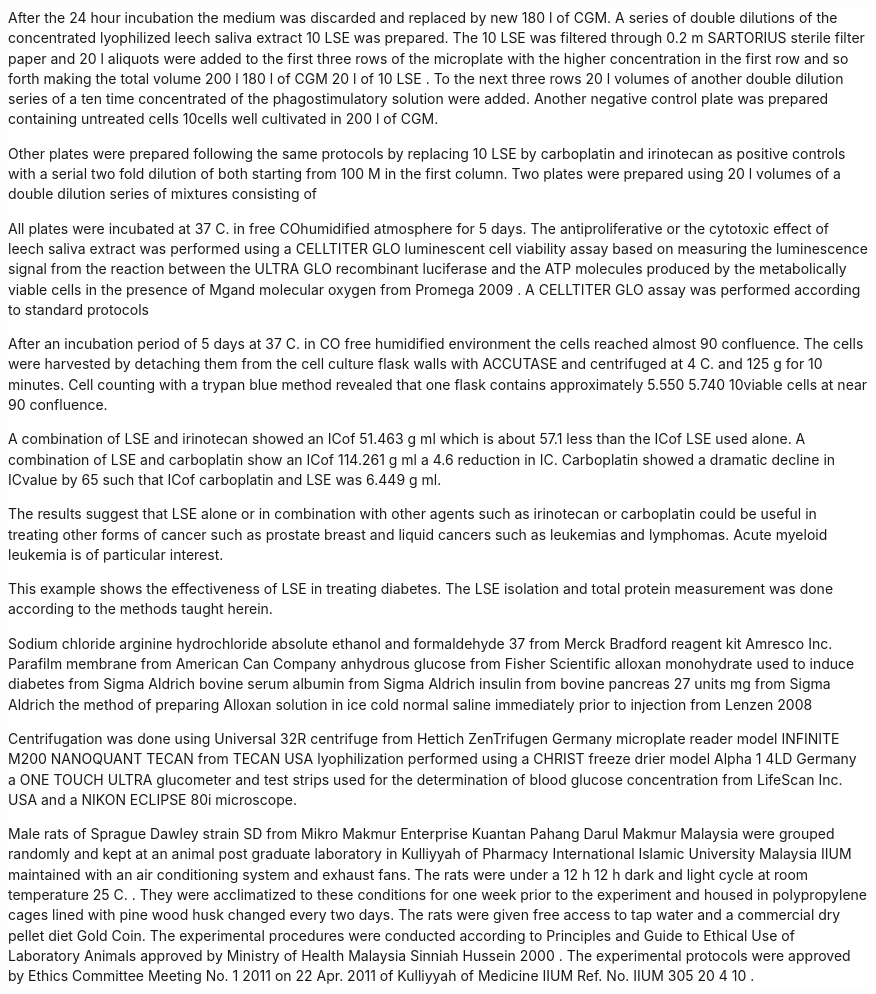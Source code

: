 After the 24 hour incubation the medium was discarded and replaced by new 180 l of CGM. A series of double dilutions of the concentrated lyophilized leech saliva extract 10 LSE was prepared. The 10 LSE was filtered through 0.2 m SARTORIUS sterile filter paper and 20 l aliquots were added to the first three rows of the microplate with the higher concentration in the first row and so forth making the total volume 200 l 180 l of CGM 20 l of 10 LSE . To the next three rows 20 l volumes of another double dilution series of a ten time concentrated of the phagostimulatory solution were added. Another negative control plate was prepared containing untreated cells 10cells well cultivated in 200 l of CGM.

Other plates were prepared following the same protocols by replacing 10 LSE by carboplatin and irinotecan as positive controls with a serial two fold dilution of both starting from 100 M in the first column. Two plates were prepared using 20 l volumes of a double dilution series of mixtures consisting of 

All plates were incubated at 37 C. in free COhumidified atmosphere for 5 days. The antiproliferative or the cytotoxic effect of leech saliva extract was performed using a CELLTITER GLO luminescent cell viability assay based on measuring the luminescence signal from the reaction between the ULTRA GLO recombinant luciferase and the ATP molecules produced by the metabolically viable cells in the presence of Mgand molecular oxygen from Promega 2009 . A CELLTITER GLO assay was performed according to standard protocols 

After an incubation period of 5 days at 37 C. in CO free humidified environment the cells reached almost 90 confluence. The cells were harvested by detaching them from the cell culture flask walls with ACCUTASE and centrifuged at 4 C. and 125 g for 10 minutes. Cell counting with a trypan blue method revealed that one flask contains approximately 5.550 5.740 10viable cells at near 90 confluence.

A combination of LSE and irinotecan showed an ICof 51.463 g ml which is about 57.1 less than the ICof LSE used alone. A combination of LSE and carboplatin show an ICof 114.261 g ml a 4.6 reduction in IC. Carboplatin showed a dramatic decline in ICvalue by 65 such that ICof carboplatin and LSE was 6.449 g ml.

The results suggest that LSE alone or in combination with other agents such as irinotecan or carboplatin could be useful in treating other forms of cancer such as prostate breast and liquid cancers such as leukemias and lymphomas. Acute myeloid leukemia is of particular interest.

This example shows the effectiveness of LSE in treating diabetes. The LSE isolation and total protein measurement was done according to the methods taught herein.

Sodium chloride arginine hydrochloride absolute ethanol and formaldehyde 37 from Merck Bradford reagent kit Amresco Inc. Parafilm membrane from American Can Company anhydrous glucose from Fisher Scientific alloxan monohydrate used to induce diabetes from Sigma Aldrich bovine serum albumin from Sigma Aldrich insulin from bovine pancreas 27 units mg from Sigma Aldrich the method of preparing Alloxan solution in ice cold normal saline immediately prior to injection from Lenzen 2008 

Centrifugation was done using Universal 32R centrifuge from Hettich ZenTrifugen Germany microplate reader model INFINITE M200 NANOQUANT TECAN from TECAN USA lyophilization performed using a CHRIST freeze drier model Alpha 1 4LD Germany a ONE TOUCH ULTRA glucometer and test strips used for the determination of blood glucose concentration from LifeScan Inc. USA and a NIKON ECLIPSE 80i microscope.

Male rats of Sprague Dawley strain SD from Mikro Makmur Enterprise Kuantan Pahang Darul Makmur Malaysia were grouped randomly and kept at an animal post graduate laboratory in Kulliyyah of Pharmacy International Islamic University Malaysia IIUM maintained with an air conditioning system and exhaust fans. The rats were under a 12 h 12 h dark and light cycle at room temperature 25 C. . They were acclimatized to these conditions for one week prior to the experiment and housed in polypropylene cages lined with pine wood husk changed every two days. The rats were given free access to tap water and a commercial dry pellet diet Gold Coin. The experimental procedures were conducted according to Principles and Guide to Ethical Use of Laboratory Animals approved by Ministry of Health Malaysia Sinniah Hussein 2000 . The experimental protocols were approved by Ethics Committee Meeting No. 1 2011 on 22 Apr. 2011 of Kulliyyah of Medicine IIUM Ref. No. IIUM 305 20 4 10 .
